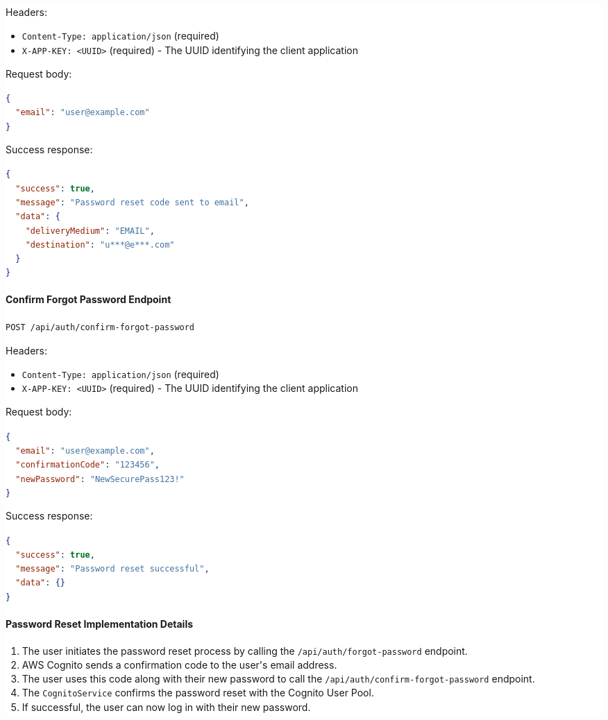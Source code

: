 Headers:
- `Content-Type: application/json` (required)
- `X-APP-KEY: <UUID>` (required) - The UUID identifying the client application

Request body:
```json
{
  "email": "user@example.com"
}
```

Success response:
```json
{
  "success": true,
  "message": "Password reset code sent to email",
  "data": {
    "deliveryMedium": "EMAIL",
    "destination": "u***@e***.com"
  }
}
```

#### Confirm Forgot Password Endpoint

```
POST /api/auth/confirm-forgot-password
```

Headers:
- `Content-Type: application/json` (required)
- `X-APP-KEY: <UUID>` (required) - The UUID identifying the client application

Request body:
```json
{
  "email": "user@example.com",
  "confirmationCode": "123456",
  "newPassword": "NewSecurePass123!"
}
```

Success response:
```json
{
  "success": true,
  "message": "Password reset successful",
  "data": {}
}
```

#### Password Reset Implementation Details

1. The user initiates the password reset process by calling the `/api/auth/forgot-password` endpoint.
2. AWS Cognito sends a confirmation code to the user's email address.
3. The user uses this code along with their new password to call the `/api/auth/confirm-forgot-password` endpoint.
4. The `CognitoService` confirms the password reset with the Cognito User Pool.
5. If successful, the user can now log in with their new password.
